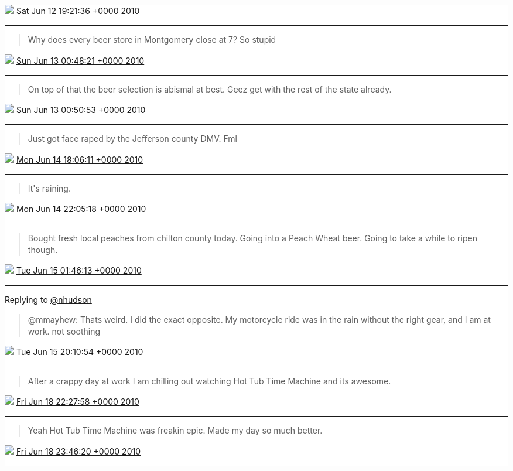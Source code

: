 <img src="media/tweet.ico" width="12" /> [Sat Jun 12 19:21:36 +0000 2010](https://twitter.com/nhudson/status/16024311752)

----

> Why does every beer store in Montgomery close at 7? So stupid

<img src="media/tweet.ico" width="12" /> [Sun Jun 13 00:48:21 +0000 2010](https://twitter.com/nhudson/status/16039679332)

----

> On top of that the beer selection is abismal at best. Geez get with the rest of the state already.

<img src="media/tweet.ico" width="12" /> [Sun Jun 13 00:50:53 +0000 2010](https://twitter.com/nhudson/status/16039799980)

----

> Just got face raped by the Jefferson county DMV.  Fml

<img src="media/tweet.ico" width="12" /> [Mon Jun 14 18:06:11 +0000 2010](https://twitter.com/nhudson/status/16165929782)

----

> It's raining.

<img src="media/tweet.ico" width="12" /> [Mon Jun 14 22:05:18 +0000 2010](https://twitter.com/nhudson/status/16179249691)

----

> Bought fresh local peaches from chilton county today. Going into a Peach Wheat beer. Going to take a while to ripen though.

<img src="media/tweet.ico" width="12" /> [Tue Jun 15 01:46:13 +0000 2010](https://twitter.com/nhudson/status/16192223009)

----

Replying to [@nhudson](https://twitter.com/mmayhew/status/16251138355)

> @mmayhew: Thats weird.  I did the exact opposite.  My motorcycle ride was in the rain without the right gear, and I am at work. not soothing

<img src="media/tweet.ico" width="12" /> [Tue Jun 15 20:10:54 +0000 2010](https://twitter.com/nhudson/status/16251415259)

----

> After a crappy day at work I am chilling out watching Hot Tub Time Machine and its awesome.

<img src="media/tweet.ico" width="12" /> [Fri Jun 18 22:27:58 +0000 2010](https://twitter.com/nhudson/status/16502264942)

----

> Yeah Hot Tub Time Machine was freakin epic.  Made my day so much better.

<img src="media/tweet.ico" width="12" /> [Fri Jun 18 23:46:20 +0000 2010](https://twitter.com/nhudson/status/16506250869)

----
